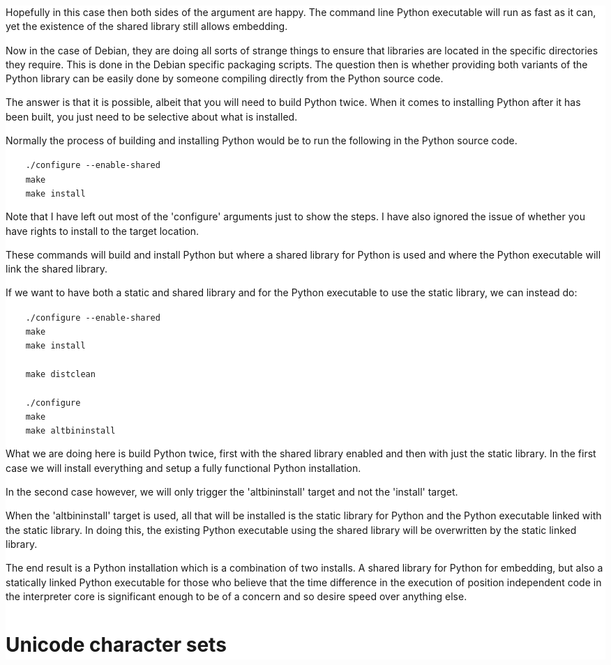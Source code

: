 Hopefully in this case then both sides of the argument are happy. The command line Python executable will run as fast as it can, yet the existence of the shared library still allows embedding.

Now in the case of Debian, they are doing all sorts of strange things to ensure that libraries are located in the specific directories they require. This is done in the Debian specific packaging scripts. The question then is whether providing both variants of the Python library can be easily done by someone compiling directly from the Python source code.

The answer is that it is possible, albeit that you will need to build Python twice. When it comes to installing Python after it has been built, you just need to be selective about what is installed.

Normally the process of building and installing Python would be to run the following in the Python source code.

```
    ./configure --enable-shared  
    make  
    make install 
```

Note that I have left out most of the 'configure' arguments just to show the steps. I have also ignored the issue of whether you have rights to install to the target location.

These commands will build and install Python but where a shared library for Python is used and where the Python executable will link the shared library.

If we want to have both a static and shared library and for the Python executable to use the static library, we can instead do:

```
    ./configure --enable-shared  
    make  
    make install  
    
    make distclean  
    
    ./configure  
    make  
    make altbininstall
```

What we are doing here is build Python twice, first with the shared library enabled and then with just the static library. In the first case we will install everything and setup a fully functional Python installation.

In the second case however, we will only trigger the 'altbininstall' target and not the 'install' target.

When the 'altbininstall' target is used, all that will be installed is the static library for Python and the Python executable linked with the static library. In doing this, the existing Python executable using the shared library will be overwritten by the static linked library.

The end result is a Python installation which is a combination of two installs. A shared library for Python for embedding, but also a statically linked Python executable for those who believe that the time difference in the execution of position independent code in the interpreter core is significant enough to be of a concern and so desire speed over anything else.

# Unicode character sets

